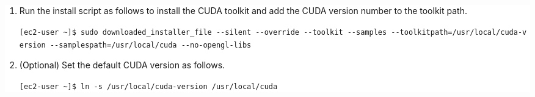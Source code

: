 1. Run the install script as follows to install the CUDA toolkit and add the CUDA version number to the toolkit path\.

   ```
   [ec2-user ~]$ sudo downloaded_installer_file --silent --override --toolkit --samples --toolkitpath=/usr/local/cuda-version --samplespath=/usr/local/cuda --no-opengl-libs
   ```

1. \(Optional\) Set the default CUDA version as follows\.

   ```
   [ec2-user ~]$ ln -s /usr/local/cuda-version /usr/local/cuda
   ```
